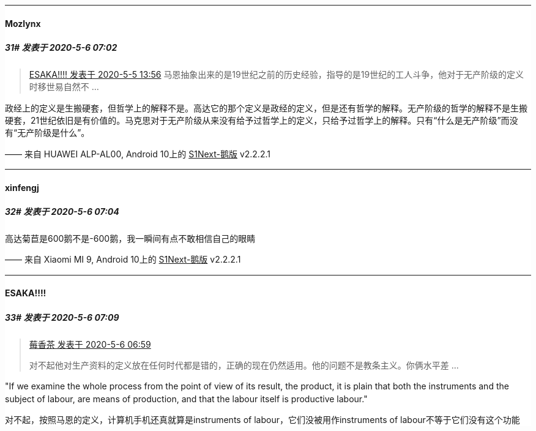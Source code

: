 




*****

####  Mozlynx  
##### 31#       发表于 2020-5-6 07:02



<blockquote><a href="httphttps://bbs.saraba1st.com/2b/forum.php?mod=redirect&amp;goto=findpost&amp;pid=47316520&amp;ptid=1932771" target="_blank">ESAKA!!!! 发表于 2020-5-5 13:56</a>
马恩抽象出来的是19世纪之前的历史经验，指导的是19世纪的工人斗争，他对于无产阶级的定义时移世易自然不 ...</blockquote>
政经上的定义是生搬硬套，但哲学上的解释不是。高达它的那个定义是政经的定义，但是还有哲学的解释。无产阶级的哲学的解释不是生搬硬套，21世纪依旧是有价值的。马克思对于无产阶级从来没有给予过哲学上的定义，只给予过哲学上的解释。只有“什么是无产阶级”而没有“无产阶级是什么”。

—— 来自 HUAWEI ALP-AL00, Android 10上的 [S1Next-鹅版](https://github.com/ykrank/S1-Next/releases) v2.2.2.1







*****

####  xinfengj  
##### 32#       发表于 2020-5-6 07:04




高达菊苣是600鹅不是-600鹅，我一瞬间有点不敢相信自己的眼睛

—— 来自 Xiaomi MI 9, Android 10上的 [S1Next-鹅版](https://github.com/ykrank/S1-Next/releases) v2.2.2.1







*****

####  ESAKA!!!!  
##### 33#       发表于 2020-5-6 07:09



<blockquote><a href="httphttps://bbs.saraba1st.com/2b/forum.php?mod=redirect&amp;goto=findpost&amp;pid=47316635&amp;ptid=1932771" target="_blank">莓香茶 发表于 2020-5-6 06:59</a>

对不起他对生产资料的定义放在任何时代都是错的，正确的现在仍然适用。他的问题不是教条主义。你俩水平差 ...</blockquote>
"If we examine the whole process from the point of view of its result, the product, it is plain that both the instruments and the subject of labour, are means of production, and that the labour itself is productive labour."


对不起，按照马恩的定义，计算机手机还真就算是instruments of labour，它们没被用作instruments of labour不等于它们没有这个功能




